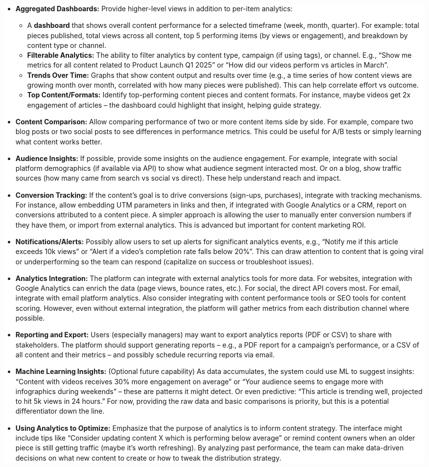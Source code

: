 
- **Aggregated Dashboards:** Provide higher-level views in addition to per-item analytics:

  - A **dashboard** that shows overall content performance for a selected timeframe (week, month, quarter). For example: total pieces published, total views across all content, top 5 performing items (by views or engagement), and breakdown by content type or channel.
  - **Filterable Analytics:** The ability to filter analytics by content type, campaign (if using tags), or channel. E.g., “Show me metrics for all content related to Product Launch Q1 2025” or “How did our videos perform vs articles in March”.
  - **Trends Over Time:** Graphs that show content output and results over time (e.g., a time series of how content views are growing month over month, correlated with how many pieces were published). This can help correlate effort vs outcome.
  - **Top Content/Formats:** Identify top-performing content pieces and content formats. For instance, maybe videos get 2x engagement of articles – the dashboard could highlight that insight, helping guide strategy.

- **Content Comparison:** Allow comparing performance of two or more content items side by side. For example, compare two blog posts or two social posts to see differences in performance metrics. This could be useful for A/B tests or simply learning what content works better.

- **Audience Insights:** If possible, provide some insights on the audience engagement. For example, integrate with social platform demographics (if available via API) to show what audience segment interacted most. Or on a blog, show traffic sources (how many came from search vs social vs direct). These help understand reach and impact.

- **Conversion Tracking:** If the content’s goal is to drive conversions (sign-ups, purchases), integrate with tracking mechanisms. For instance, allow embedding UTM parameters in links and then, if integrated with Google Analytics or a CRM, report on conversions attributed to a content piece. A simpler approach is allowing the user to manually enter conversion numbers if they have them, or import from external analytics. This is advanced but important for content marketing ROI.

- **Notifications/Alerts:** Possibly allow users to set up alerts for significant analytics events, e.g., “Notify me if this article exceeds 10k views” or “Alert if a video’s completion rate falls below 20%”. This can draw attention to content that is going viral or underperforming so the team can respond (capitalize on success or troubleshoot issues).

- **Analytics Integration:** The platform can integrate with external analytics tools for more data. For websites, integration with Google Analytics can enrich the data (page views, bounce rates, etc.). For social, the direct API covers most. For email, integrate with email platform analytics. Also consider integrating with content performance tools or SEO tools for content scoring. However, even without external integration, the platform will gather metrics from each distribution channel where possible.

- **Reporting and Export:** Users (especially managers) may want to export analytics reports (PDF or CSV) to share with stakeholders. The platform should support generating reports – e.g., a PDF report for a campaign’s performance, or a CSV of all content and their metrics – and possibly schedule recurring reports via email.

- **Machine Learning Insights:** (Optional future capability) As data accumulates, the system could use ML to suggest insights: “Content with videos receives 30% more engagement on average” or “Your audience seems to engage more with infographics during weekends” – these are patterns it might detect. Or even predictive: “This article is trending well, projected to hit 5k views in 24 hours.” For now, providing the raw data and basic comparisons is priority, but this is a potential differentiator down the line.

- **Using Analytics to Optimize:** Emphasize that the purpose of analytics is to inform content strategy. The interface might include tips like “Consider updating content X which is performing below average” or remind content owners when an older piece is still getting traffic (maybe it’s worth refreshing). By analyzing past performance, the team can make data-driven decisions on what new content to create or how to tweak the distribution strategy.
